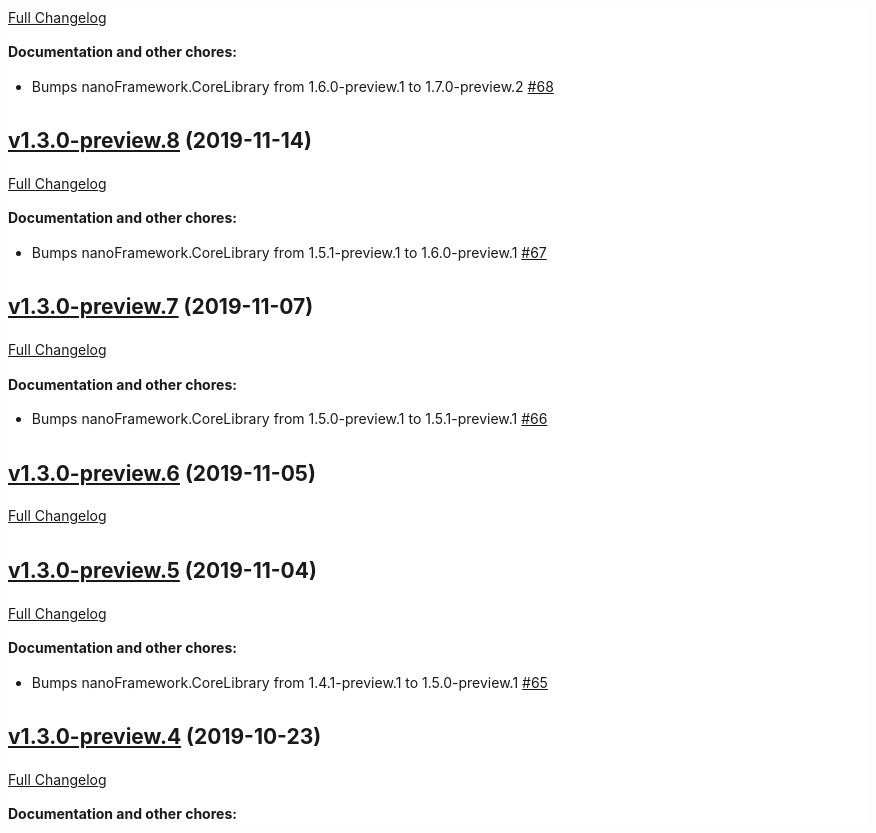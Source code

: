 [Full Changelog](https://github.com/nanoframework/lib-Windows.Devices.Spi/compare/v1.3.0-preview.8...v1.3.0-preview.10)

**Documentation and other chores:**

- Bumps nanoFramework.CoreLibrary from 1.6.0-preview.1 to 1.7.0-preview.2 [\#68](https://github.com/nanoframework/lib-Windows.Devices.Spi/pull/68)

## [v1.3.0-preview.8](https://github.com/nanoframework/lib-Windows.Devices.Spi/tree/v1.3.0-preview.8) (2019-11-14)

[Full Changelog](https://github.com/nanoframework/lib-Windows.Devices.Spi/compare/v1.3.0-preview.7...v1.3.0-preview.8)

**Documentation and other chores:**

- Bumps nanoFramework.CoreLibrary from 1.5.1-preview.1 to 1.6.0-preview.1 [\#67](https://github.com/nanoframework/lib-Windows.Devices.Spi/pull/67)

## [v1.3.0-preview.7](https://github.com/nanoframework/lib-Windows.Devices.Spi/tree/v1.3.0-preview.7) (2019-11-07)

[Full Changelog](https://github.com/nanoframework/lib-Windows.Devices.Spi/compare/v1.3.0-preview.6...v1.3.0-preview.7)

**Documentation and other chores:**

- Bumps nanoFramework.CoreLibrary from 1.5.0-preview.1 to 1.5.1-preview.1 [\#66](https://github.com/nanoframework/lib-Windows.Devices.Spi/pull/66)

## [v1.3.0-preview.6](https://github.com/nanoframework/lib-Windows.Devices.Spi/tree/v1.3.0-preview.6) (2019-11-05)

[Full Changelog](https://github.com/nanoframework/lib-Windows.Devices.Spi/compare/v1.3.0-preview.5...v1.3.0-preview.6)

## [v1.3.0-preview.5](https://github.com/nanoframework/lib-Windows.Devices.Spi/tree/v1.3.0-preview.5) (2019-11-04)

[Full Changelog](https://github.com/nanoframework/lib-Windows.Devices.Spi/compare/v1.3.0-preview.4...v1.3.0-preview.5)

**Documentation and other chores:**

- Bumps nanoFramework.CoreLibrary from 1.4.1-preview.1 to 1.5.0-preview.1 [\#65](https://github.com/nanoframework/lib-Windows.Devices.Spi/pull/65)

## [v1.3.0-preview.4](https://github.com/nanoframework/lib-Windows.Devices.Spi/tree/v1.3.0-preview.4) (2019-10-23)

[Full Changelog](https://github.com/nanoframework/lib-Windows.Devices.Spi/compare/v1.3.0-preview.3...v1.3.0-preview.4)

**Documentation and other chores:**
